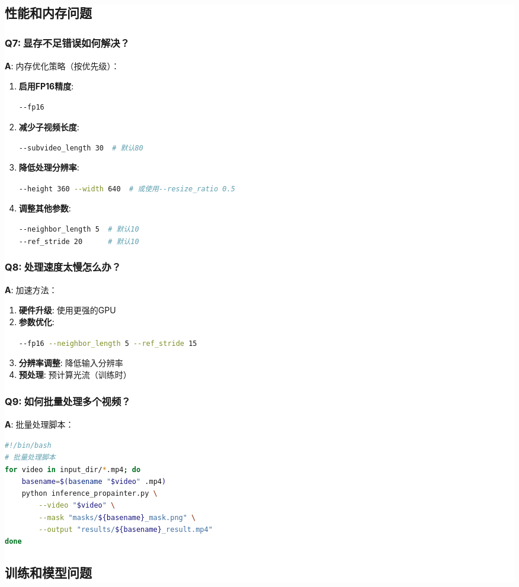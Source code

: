 ## 性能和内存问题

### Q7: 显存不足错误如何解决？

**A**: 内存优化策略（按优先级）：

1. **启用FP16精度**:
   ```bash
   --fp16
   ```

2. **减少子视频长度**:
   ```bash
   --subvideo_length 30  # 默认80
   ```

3. **降低处理分辨率**:
   ```bash
   --height 360 --width 640  # 或使用--resize_ratio 0.5
   ```

4. **调整其他参数**:
   ```bash
   --neighbor_length 5  # 默认10
   --ref_stride 20      # 默认10
   ```

### Q8: 处理速度太慢怎么办？

**A**: 加速方法：

1. **硬件升级**: 使用更强的GPU
2. **参数优化**: 
   ```bash
   --fp16 --neighbor_length 5 --ref_stride 15
   ```
3. **分辨率调整**: 降低输入分辨率
4. **预处理**: 预计算光流（训练时）

### Q9: 如何批量处理多个视频？

**A**: 批量处理脚本：

```bash
#!/bin/bash
# 批量处理脚本
for video in input_dir/*.mp4; do
    basename=$(basename "$video" .mp4)
    python inference_propainter.py \
        --video "$video" \
        --mask "masks/${basename}_mask.png" \
        --output "results/${basename}_result.mp4"
done
```

## 训练和模型问题
